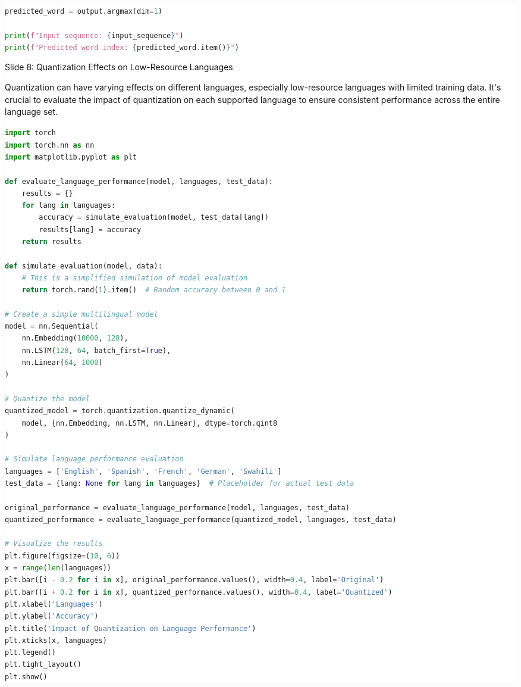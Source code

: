 ```python
predicted_word = output.argmax(dim=1)

print(f"Input sequence: {input_sequence}")
print(f"Predicted word index: {predicted_word.item()}")
```

Slide 8: Quantization Effects on Low-Resource Languages

Quantization can have varying effects on different languages, especially low-resource languages with limited training data. It's crucial to evaluate the impact of quantization on each supported language to ensure consistent performance across the entire language set.

```python
import torch
import torch.nn as nn
import matplotlib.pyplot as plt

def evaluate_language_performance(model, languages, test_data):
    results = {}
    for lang in languages:
        accuracy = simulate_evaluation(model, test_data[lang])
        results[lang] = accuracy
    return results

def simulate_evaluation(model, data):
    # This is a simplified simulation of model evaluation
    return torch.rand(1).item()  # Random accuracy between 0 and 1

# Create a simple multilingual model
model = nn.Sequential(
    nn.Embedding(10000, 128),
    nn.LSTM(128, 64, batch_first=True),
    nn.Linear(64, 1000)
)

# Quantize the model
quantized_model = torch.quantization.quantize_dynamic(
    model, {nn.Embedding, nn.LSTM, nn.Linear}, dtype=torch.qint8
)

# Simulate language performance evaluation
languages = ['English', 'Spanish', 'French', 'German', 'Swahili']
test_data = {lang: None for lang in languages}  # Placeholder for actual test data

original_performance = evaluate_language_performance(model, languages, test_data)
quantized_performance = evaluate_language_performance(quantized_model, languages, test_data)

# Visualize the results
plt.figure(figsize=(10, 6))
x = range(len(languages))
plt.bar([i - 0.2 for i in x], original_performance.values(), width=0.4, label='Original')
plt.bar([i + 0.2 for i in x], quantized_performance.values(), width=0.4, label='Quantized')
plt.xlabel('Languages')
plt.ylabel('Accuracy')
plt.title('Impact of Quantization on Language Performance')
plt.xticks(x, languages)
plt.legend()
plt.tight_layout()
plt.show()
```
